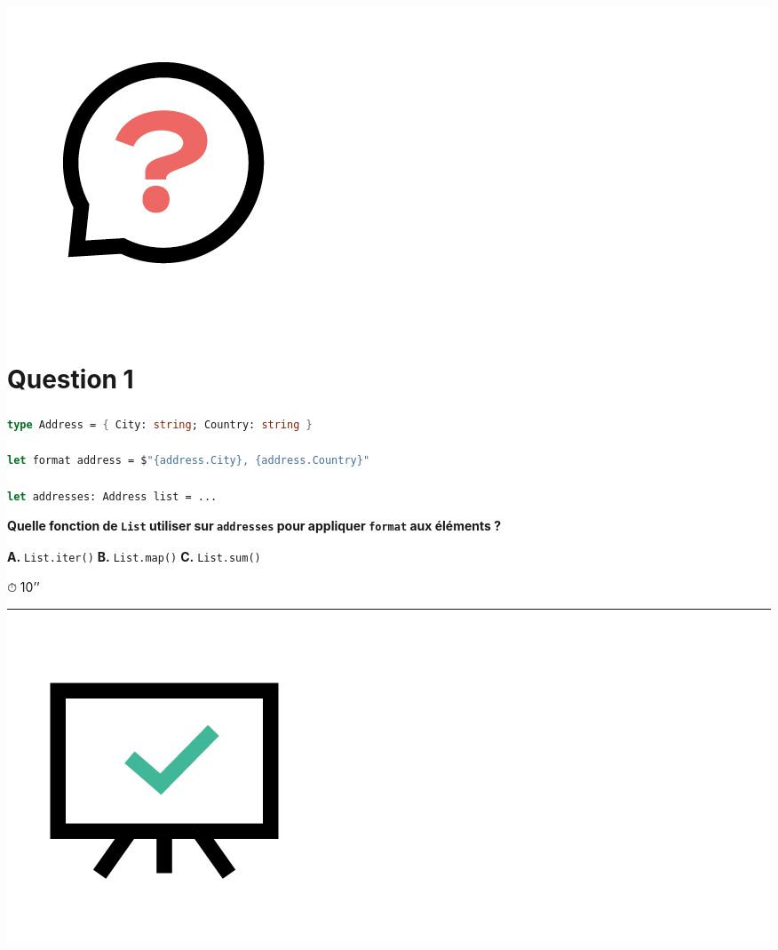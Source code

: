 ![bg-right h:300](./themes/soat/pictos/SOAT_pictos_question.png)

# Question 1

```fs
type Address = { City: string; Country: string }

let format address = $"{address.City}, {address.Country}"

let addresses: Address list = ...
```

**Quelle fonction de `List` utiliser sur `addresses`
pour appliquer `format` aux éléments ?**

**A.** `List.iter()`
**B.** `List.map()`
**C.** `List.sum()`

⏱ 10’’

---

![bg-right h:300](./themes/soat/pictos/SOAT_pictos_solution.png)
